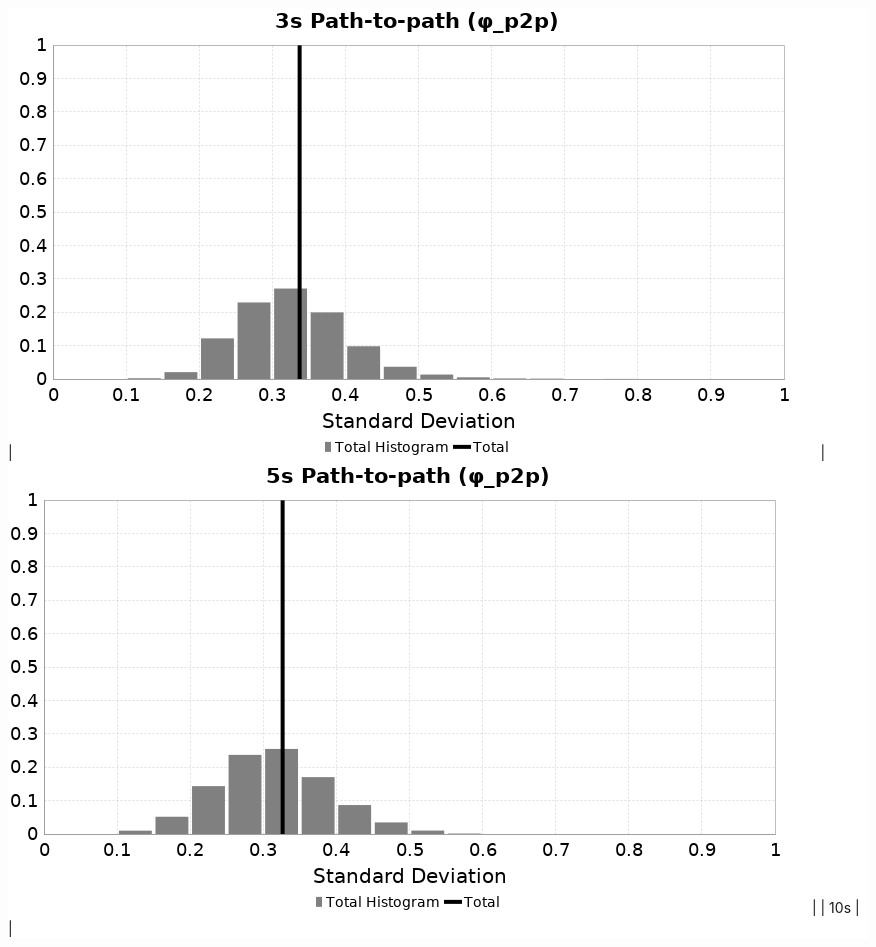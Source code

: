 | ![3s](resources/path_m7.2_20km_3s_hist.png) | ![5s](resources/path_m7.2_20km_5s_hist.png) |
| 10s |  |